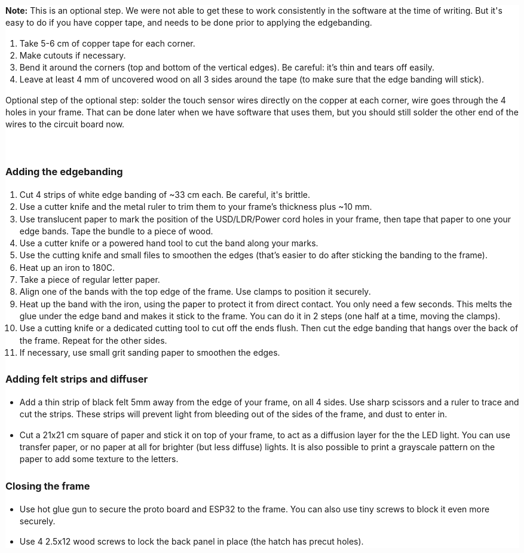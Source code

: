 __Note:__ This is an optional step. We were not able to get these to work consistently in the software at the time of writing. But it's easy to do if you have copper tape, and needs to be done prior to applying the edgebanding.

1. Take 5-6 cm of copper tape for each corner.
2. Make cutouts if necessary.
3. Bend it around the corners (top and bottom of the vertical edges). Be careful: it’s thin and tears off easily.
4. Leave at least 4 mm of uncovered wood on all 3 sides around the tape  (to make sure that the edge banding will stick).

Optional step of the optional step: solder the touch sensor wires directly on the copper at each corner, wire goes through the 4 holes in your frame. That can be done later when we have software that uses them, but you should still solder the other end of the wires to the circuit board now.

<br clear="left"/>

### Adding the edgebanding

1. Cut 4 strips of white edge banding of ~33 cm each. Be careful, it's brittle.
2. Use a cutter knife and the metal ruler to trim them to your frame’s thickness plus ~10 mm.
3. Use translucent paper to mark the position of the USD/LDR/Power cord holes in your frame, then tape that paper to one your edge bands. Tape the bundle to a piece of wood.
4. Use a cutter knife or a powered hand tool to cut the band along your marks.
5. Use the cutting knife and small files to smoothen the edges (that’s easier to do after sticking the banding to the frame).
6. Heat up an iron to 180C.
7. Take a piece of regular letter paper.
8. Align one of the bands with the top edge of the frame. Use clamps to position it securely.
9. Heat up the band with the iron, using the paper to protect it from direct contact. You only need a few seconds. This melts the glue under the edge band and makes it stick to the frame. You can do it in 2 steps (one half at a time, moving the clamps).
10. Use a cutting knife or a dedicated cutting tool to cut off the ends flush. Then cut the edge banding that hangs over the back of the frame. Repeat for the other sides.
11. If necessary, use small grit sanding paper to smoothen the edges.

### Adding felt strips and diffuser

- Add a thin strip of black felt 5mm away from the edge of your frame, on all 4 sides. Use sharp scissors and a ruler to trace and cut the strips. These strips will prevent light from bleeding out of the sides of the frame, and dust to enter in.

- Cut a 21x21 cm square of paper and stick it on top of your frame, to act as a diffusion layer for the the LED light. You can use transfer paper, or no paper at all for brighter (but less diffuse) lights. It is also possible to print a grayscale pattern on the paper to add some texture to the letters.

### Closing the frame

- Use hot glue gun to secure the proto board and ESP32 to the frame. You can also use tiny screws to block it even more securely.

- Use 4 2.5x12 wood screws to lock the back panel in place (the hatch has precut holes).
